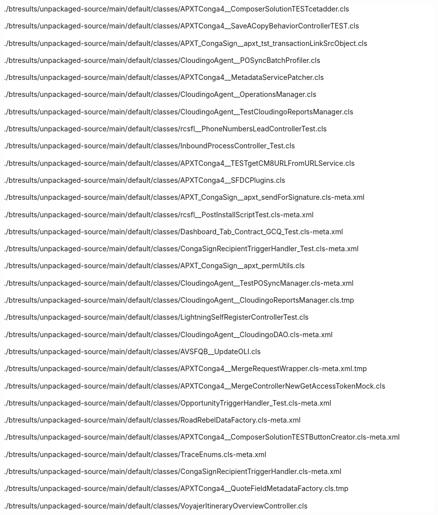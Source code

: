 ./btresults/unpackaged-source/main/default/classes/APXTConga4__ComposerSolutionTESTcetadder.cls

./btresults/unpackaged-source/main/default/classes/APXTConga4__SaveACopyBehaviorControllerTEST.cls

./btresults/unpackaged-source/main/default/classes/APXT_CongaSign__apxt_tst_transactionLinkSrcObject.cls

./btresults/unpackaged-source/main/default/classes/CloudingoAgent__POSyncBatchProfiler.cls

./btresults/unpackaged-source/main/default/classes/APXTConga4__MetadataServicePatcher.cls

./btresults/unpackaged-source/main/default/classes/CloudingoAgent__OperationsManager.cls

./btresults/unpackaged-source/main/default/classes/CloudingoAgent__TestCloudingoReportsManager.cls

./btresults/unpackaged-source/main/default/classes/rcsfl__PhoneNumbersLeadControllerTest.cls

./btresults/unpackaged-source/main/default/classes/InboundProcessController_Test.cls

./btresults/unpackaged-source/main/default/classes/APXTConga4__TESTgetCM8URLFromURLService.cls

./btresults/unpackaged-source/main/default/classes/APXTConga4__SFDCPlugins.cls

./btresults/unpackaged-source/main/default/classes/APXT_CongaSign__apxt_sendForSignature.cls-meta.xml

./btresults/unpackaged-source/main/default/classes/rcsfl__PostInstallScriptTest.cls-meta.xml

./btresults/unpackaged-source/main/default/classes/Dashboard_Tab_Contract_GCQ_Test.cls-meta.xml

./btresults/unpackaged-source/main/default/classes/CongaSignRecipientTriggerHandler_Test.cls-meta.xml

./btresults/unpackaged-source/main/default/classes/APXT_CongaSign__apxt_permUtils.cls

./btresults/unpackaged-source/main/default/classes/CloudingoAgent__TestPOSyncManager.cls-meta.xml

./btresults/unpackaged-source/main/default/classes/CloudingoAgent__CloudingoReportsManager.cls.tmp

./btresults/unpackaged-source/main/default/classes/LightningSelfRegisterControllerTest.cls

./btresults/unpackaged-source/main/default/classes/CloudingoAgent__CloudingoDAO.cls-meta.xml

./btresults/unpackaged-source/main/default/classes/AVSFQB__UpdateOLI.cls

./btresults/unpackaged-source/main/default/classes/APXTConga4__MergeRequestWrapper.cls-meta.xml.tmp

./btresults/unpackaged-source/main/default/classes/APXTConga4__MergeControllerNewGetAccessTokenMock.cls

./btresults/unpackaged-source/main/default/classes/OpportunityTriggerHandler_Test.cls-meta.xml

./btresults/unpackaged-source/main/default/classes/RoadRebelDataFactory.cls-meta.xml

./btresults/unpackaged-source/main/default/classes/APXTConga4__ComposerSolutionTESTButtonCreator.cls-meta.xml

./btresults/unpackaged-source/main/default/classes/TraceEnums.cls-meta.xml

./btresults/unpackaged-source/main/default/classes/CongaSignRecipientTriggerHandler.cls-meta.xml

./btresults/unpackaged-source/main/default/classes/APXTConga4__QuoteFieldMetadataFactory.cls.tmp

./btresults/unpackaged-source/main/default/classes/VoyajerItineraryOverviewController.cls
